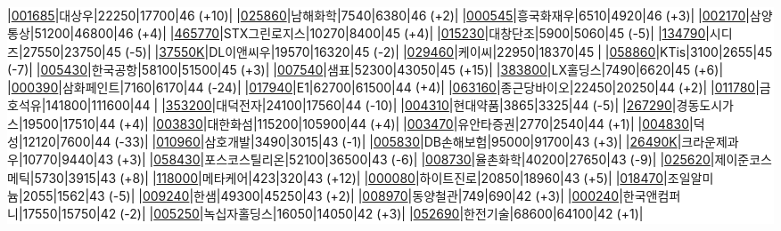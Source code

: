 |[001685](https://finance.daum.net/quotes/A001685)|대상우|22250|17700|46 (+10)|
|[025860](https://finance.daum.net/quotes/A025860)|남해화학|7540|6380|46 (+2)|
|[000545](https://finance.daum.net/quotes/A000545)|흥국화재우|6510|4920|46 (+3)|
|[002170](https://finance.daum.net/quotes/A002170)|삼양통상|51200|46800|46 (+4)|
|[465770](https://finance.daum.net/quotes/A465770)|STX그린로지스|10270|8400|45 (+4)|
|[015230](https://finance.daum.net/quotes/A015230)|대창단조|5900|5060|45 (-5)|
|[134790](https://finance.daum.net/quotes/A134790)|시디즈|27550|23750|45 (-5)|
|[37550K](https://finance.daum.net/quotes/A37550K)|DL이앤씨우|19570|16320|45 (-2)|
|[029460](https://finance.daum.net/quotes/A029460)|케이씨|22950|18370|45 |
|[058860](https://finance.daum.net/quotes/A058860)|KTis|3100|2655|45 (-7)|
|[005430](https://finance.daum.net/quotes/A005430)|한국공항|58100|51500|45 (+3)|
|[007540](https://finance.daum.net/quotes/A007540)|샘표|52300|43050|45 (+15)|
|[383800](https://finance.daum.net/quotes/A383800)|LX홀딩스|7490|6620|45 (+6)|
|[000390](https://finance.daum.net/quotes/A000390)|삼화페인트|7160|6170|44 (-24)|
|[017940](https://finance.daum.net/quotes/A017940)|E1|62700|61500|44 (+4)|
|[063160](https://finance.daum.net/quotes/A063160)|종근당바이오|22450|20250|44 (+2)|
|[011780](https://finance.daum.net/quotes/A011780)|금호석유|141800|111600|44 |
|[353200](https://finance.daum.net/quotes/A353200)|대덕전자|24100|17560|44 (-10)|
|[004310](https://finance.daum.net/quotes/A004310)|현대약품|3865|3325|44 (-5)|
|[267290](https://finance.daum.net/quotes/A267290)|경동도시가스|19500|17510|44 (+4)|
|[003830](https://finance.daum.net/quotes/A003830)|대한화섬|115200|105900|44 (+4)|
|[003470](https://finance.daum.net/quotes/A003470)|유안타증권|2770|2540|44 (+1)|
|[004830](https://finance.daum.net/quotes/A004830)|덕성|12120|7600|44 (-33)|
|[010960](https://finance.daum.net/quotes/A010960)|삼호개발|3490|3015|43 (-1)|
|[005830](https://finance.daum.net/quotes/A005830)|DB손해보험|95000|91700|43 (+3)|
|[26490K](https://finance.daum.net/quotes/A26490K)|크라운제과우|10770|9440|43 (+3)|
|[058430](https://finance.daum.net/quotes/A058430)|포스코스틸리온|52100|36500|43 (-6)|
|[008730](https://finance.daum.net/quotes/A008730)|율촌화학|40200|27650|43 (-9)|
|[025620](https://finance.daum.net/quotes/A025620)|제이준코스메틱|5730|3915|43 (+8)|
|[118000](https://finance.daum.net/quotes/A118000)|메타케어|423|320|43 (+12)|
|[000080](https://finance.daum.net/quotes/A000080)|하이트진로|20850|18960|43 (+5)|
|[018470](https://finance.daum.net/quotes/A018470)|조일알미늄|2055|1562|43 (-5)|
|[009240](https://finance.daum.net/quotes/A009240)|한샘|49300|45250|43 (+2)|
|[008970](https://finance.daum.net/quotes/A008970)|동양철관|749|690|42 (+3)|
|[000240](https://finance.daum.net/quotes/A000240)|한국앤컴퍼니|17550|15750|42 (-2)|
|[005250](https://finance.daum.net/quotes/A005250)|녹십자홀딩스|16050|14050|42 (+3)|
|[052690](https://finance.daum.net/quotes/A052690)|한전기술|68600|64100|42 (+1)|